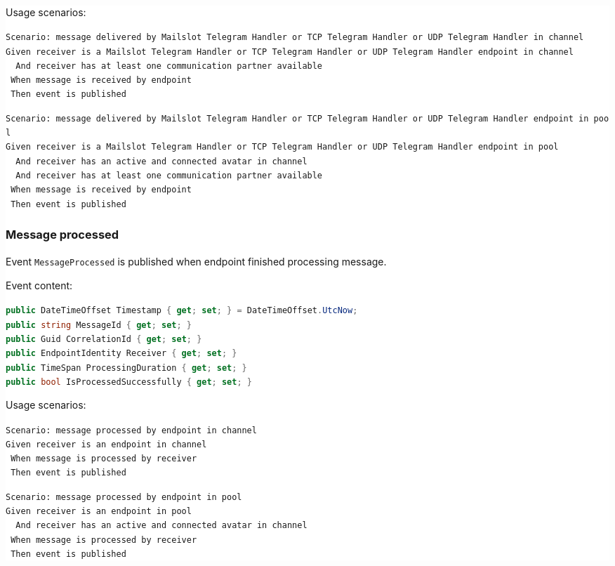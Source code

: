 Usage scenarios:

```gherkin
Scenario: message delivered by Mailslot Telegram Handler or TCP Telegram Handler or UDP Telegram Handler in channel
Given receiver is a Mailslot Telegram Handler or TCP Telegram Handler or UDP Telegram Handler endpoint in channel
  And receiver has at least one communication partner available
 When message is received by endpoint
 Then event is published
```

```gherkin
Scenario: message delivered by Mailslot Telegram Handler or TCP Telegram Handler or UDP Telegram Handler endpoint in pool
Given receiver is a Mailslot Telegram Handler or TCP Telegram Handler or UDP Telegram Handler endpoint in pool
  And receiver has an active and connected avatar in channel
  And receiver has at least one communication partner available
 When message is received by endpoint
 Then event is published
```

<div id='message-processed'/>

### Message processed

Event `MessageProcessed` is published when endpoint finished processing message.

Event content:
```csharp
public DateTimeOffset Timestamp { get; set; } = DateTimeOffset.UtcNow;
public string MessageId { get; set; }
public Guid CorrelationId { get; set; }
public EndpointIdentity Receiver { get; set; }
public TimeSpan ProcessingDuration { get; set; }
public bool IsProcessedSuccessfully { get; set; }
```

Usage scenarios:

```gherkin
Scenario: message processed by endpoint in channel
Given receiver is an endpoint in channel
 When message is processed by receiver 
 Then event is published
```

```gherkin
Scenario: message processed by endpoint in pool
Given receiver is an endpoint in pool
  And receiver has an active and connected avatar in channel
 When message is processed by receiver
 Then event is published
```

